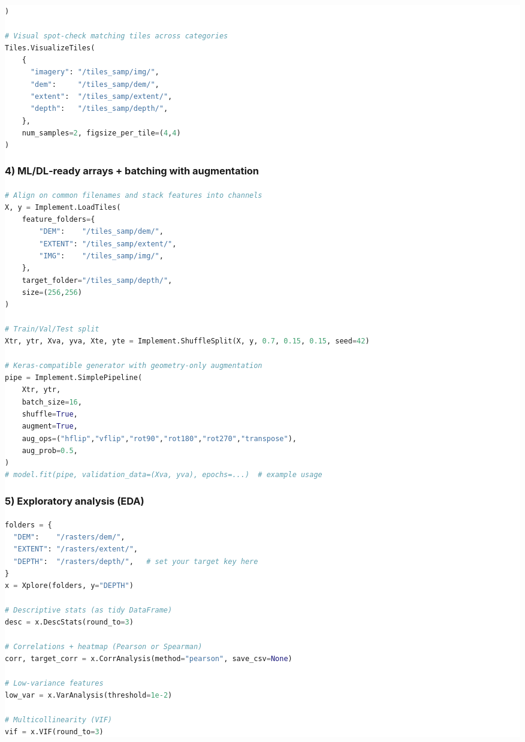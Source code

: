```python
)

# Visual spot‑check matching tiles across categories
Tiles.VisualizeTiles(
    {
      "imagery": "/tiles_samp/img/",
      "dem":     "/tiles_samp/dem/",
      "extent":  "/tiles_samp/extent/",
      "depth":   "/tiles_samp/depth/",
    },
    num_samples=2, figsize_per_tile=(4,4)
)
```

### 4) ML/DL‑ready arrays + batching with augmentation

```python
# Align on common filenames and stack features into channels
X, y = Implement.LoadTiles(
    feature_folders={
        "DEM":    "/tiles_samp/dem/",
        "EXTENT": "/tiles_samp/extent/",
        "IMG":    "/tiles_samp/img/",
    },
    target_folder="/tiles_samp/depth/",
    size=(256,256)
)

# Train/Val/Test split
Xtr, ytr, Xva, yva, Xte, yte = Implement.ShuffleSplit(X, y, 0.7, 0.15, 0.15, seed=42)

# Keras‑compatible generator with geometry‑only augmentation
pipe = Implement.SimplePipeline(
    Xtr, ytr,
    batch_size=16,
    shuffle=True,
    augment=True,
    aug_ops=("hflip","vflip","rot90","rot180","rot270","transpose"),
    aug_prob=0.5,
)
# model.fit(pipe, validation_data=(Xva, yva), epochs=...)  # example usage
```

### 5) Exploratory analysis (EDA)

```python
folders = {
  "DEM":    "/rasters/dem/",
  "EXTENT": "/rasters/extent/",
  "DEPTH":  "/rasters/depth/",   # set your target key here
}
x = Xplore(folders, y="DEPTH")

# Descriptive stats (as tidy DataFrame)
desc = x.DescStats(round_to=3)

# Correlations + heatmap (Pearson or Spearman)
corr, target_corr = x.CorrAnalysis(method="pearson", save_csv=None)

# Low‑variance features
low_var = x.VarAnalysis(threshold=1e-2)

# Multicollinearity (VIF)
vif = x.VIF(round_to=3)
```